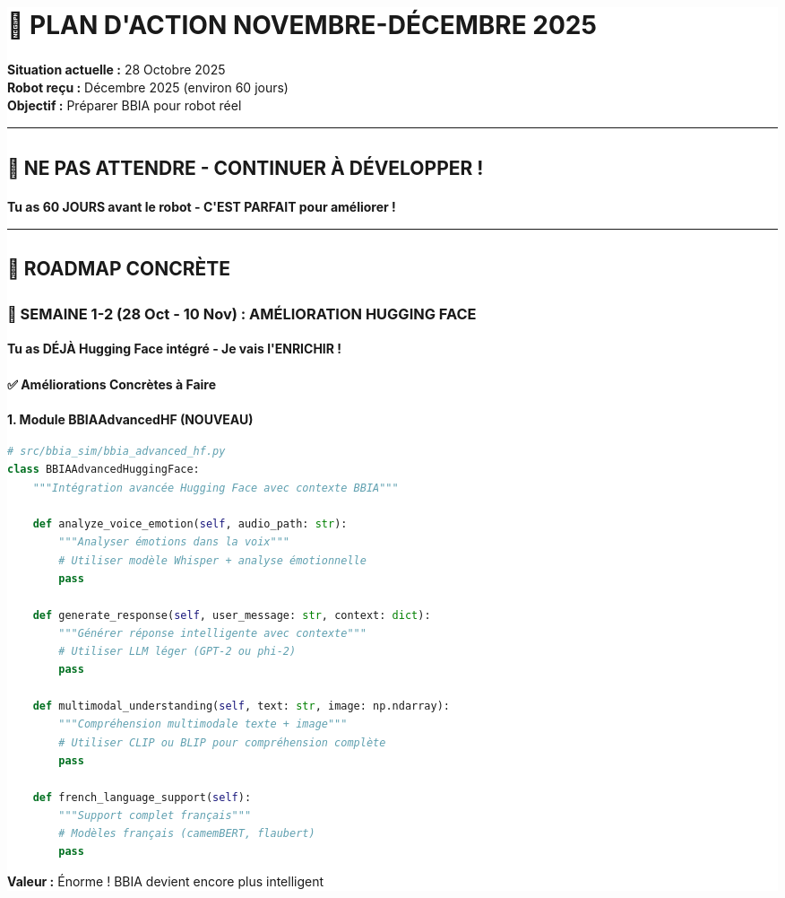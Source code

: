 # 🚀 PLAN D'ACTION NOVEMBRE-DÉCEMBRE 2025

**Situation actuelle :** 28 Octobre 2025  
**Robot reçu :** Décembre 2025 (environ 60 jours)  
**Objectif :** Préparer BBIA pour robot réel

---

## 🎯 NE PAS ATTENDRE - CONTINUER À DÉVELOPPER !

**Tu as 60 JOURS avant le robot - C'EST PARFAIT pour améliorer !**

---

## 📅 ROADMAP CONCRÈTE

### 🎯 SEMAINE 1-2 (28 Oct - 10 Nov) : AMÉLIORATION HUGGING FACE

**Tu as DÉJÀ Hugging Face intégré - Je vais l'ENRICHIR !**

#### ✅ Améliorations Concrètes à Faire

**1. Module BBIAAdvancedHF (NOUVEAU)** 
```python
# src/bbia_sim/bbia_advanced_hf.py
class BBIAAdvancedHuggingFace:
    """Intégration avancée Hugging Face avec contexte BBIA"""
    
    def analyze_voice_emotion(self, audio_path: str):
        """Analyser émotions dans la voix"""
        # Utiliser modèle Whisper + analyse émotionnelle
        pass
    
    def generate_response(self, user_message: str, context: dict):
        """Générer réponse intelligente avec contexte"""
        # Utiliser LLM léger (GPT-2 ou phi-2)
        pass
    
    def multimodal_understanding(self, text: str, image: np.ndarray):
        """Compréhension multimodale texte + image"""
        # Utiliser CLIP ou BLIP pour compréhension complète
        pass
    
    def french_language_support(self):
        """Support complet français"""
        # Modèles français (camemBERT, flaubert)
        pass
```

**Valeur :** Énorme ! BBIA devient encore plus intelligent
